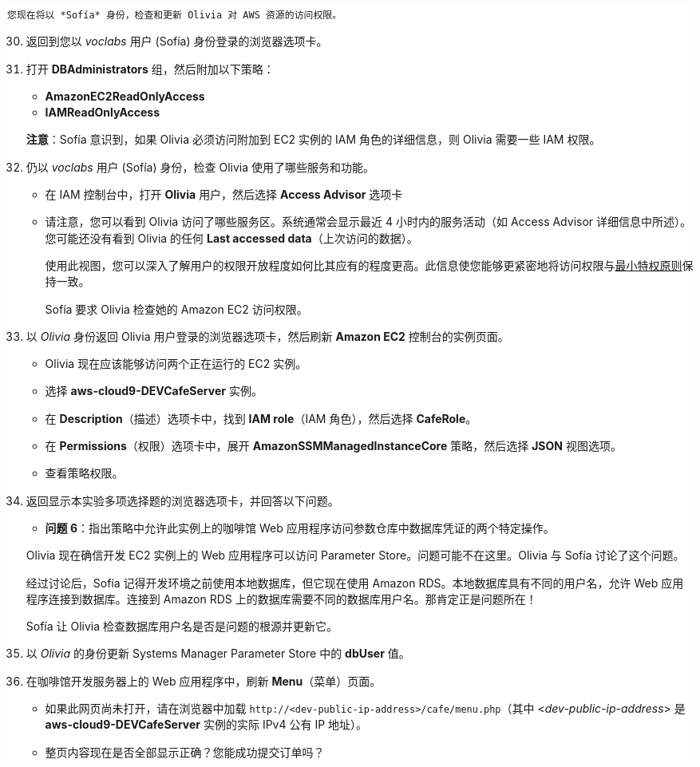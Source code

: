     您现在将以 *Sofía* 身份，检查和更新 Olivia 对 AWS 资源的访问权限。



30. 返回到您以 *voclabs* 用户 (Sofía) 身份登录的浏览器选项卡。




31. 打开 **DBAdministrators** 组，然后附加以下策略：
    - **AmazonEC2ReadOnlyAccess**
    - **IAMReadOnlyAccess**

    **注意**：Sofía 意识到，如果 Olivia 必须访问附加到 EC2 实例的 IAM 角色的详细信息，则 Olivia 需要一些 IAM 权限。



32. 仍以 *voclabs* 用户 (Sofía) 身份，检查 Olivia 使用了哪些服务和功能。

    - 在 IAM 控制台中，打开 **Olivia** 用户，然后选择 **Access Advisor** 选项卡
    - 请注意，您可以看到 Olivia 访问了哪些服务区。系统通常会显示最近 4 小时内的服务活动（如 Access Advisor 详细信息中所述）。您可能还没有看到 Olivia 的任何 **Last accessed data**（上次访问的数据）。

       <i class="fas fa-info-circle"></i> 使用此视图，您可以深入了解用户的权限开放程度如何比其应有的程度更高。此信息使您能够更紧密地将访问权限与[最小特权原则](https://docs.aws.amazon.com/IAM/latest/UserGuide/best-practices.html#grant-least-privilege)保持一致。

       Sofía 要求 Olivia 检查她的 Amazon EC2 访问权限。



33. 以 *Olivia* 身份返回 Olivia 用户登录的浏览器选项卡，然后刷新 **Amazon EC2** 控制台的实例页面。

    - Olivia 现在应该能够访问两个正在运行的 EC2 实例。

    - 选择 **aws-cloud9-DEVCafeServer** 实例。

    - 在 **Description**（描述）选项卡中，找到 **IAM role**（IAM 角色），然后选择 **CafeRole**。

    - 在 **Permissions**（权限）选项卡中，展开 **AmazonSSMManagedInstanceCore** 策略，然后选择 **JSON** 视图选项。

    - 查看策略权限。




34. 返回显示本实验多项选择题的浏览器选项卡，并回答以下问题。

    - **问题 6**：指出策略中允许此实例上的咖啡馆 Web 应用程序访问参数仓库中数据库凭证的两个特定操作。

    Olivia 现在确信开发 EC2 实例上的 Web 应用程序可以访问 Parameter Store。问题可能不在这里。Olivia 与 Sofía 讨论了这个问题。

    经过讨论后，Sofía 记得开发环境之前使用本地数据库，但它现在使用 Amazon RDS。本地数据库具有不同的用户名，允许 Web 应用程序连接到数据库。连接到 Amazon RDS 上的数据库需要不同的数据库用户名。那肯定正是问题所在！

    Sofía 让 Olivia 检查数据库用户名是否是问题的根源并更新它。



35. 以 *Olivia* 的身份更新 Systems Manager Parameter Store 中的 **dbUser** 值。



36. 在咖啡馆开发服务器上的 Web 应用程序中，刷新 **Menu**（菜单）页面。

    - 如果此网页尚未打开，请在浏览器中加载 `http://<dev-public-ip-address>/cafe/menu.php`（其中 &lt;*dev-public-ip-address*&gt; 是**aws-cloud9-DEVCafeServer** 实例的实际 IPv4 公有 IP 地址）。

    - 整页内容现在是否全部显示正确？您能成功提交订单吗？
